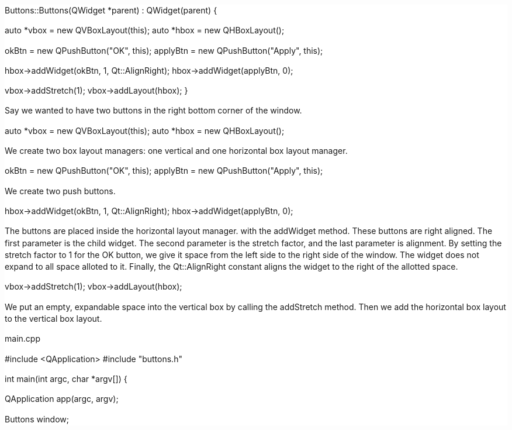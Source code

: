 Buttons::Buttons(QWidget *parent)
    : QWidget(parent) {

  auto *vbox = new QVBoxLayout(this);
  auto *hbox = new QHBoxLayout();

  okBtn = new QPushButton("OK", this);
  applyBtn = new QPushButton("Apply", this);

  hbox-&gt;addWidget(okBtn, 1, Qt::AlignRight);
  hbox-&gt;addWidget(applyBtn, 0);

  vbox-&gt;addStretch(1);
  vbox-&gt;addLayout(hbox);
}

Say we wanted to have two buttons in the right bottom corner of the window.

auto *vbox = new QVBoxLayout(this);
auto *hbox = new QHBoxLayout();

We create two box layout managers: one vertical and one horizontal box layout
manager.

okBtn = new QPushButton("OK", this);
applyBtn = new QPushButton("Apply", this);

We create two push buttons.

hbox-&gt;addWidget(okBtn, 1, Qt::AlignRight);
hbox-&gt;addWidget(applyBtn, 0);

The buttons are placed inside the horizontal layout manager. with the
addWidget method. These buttons are right aligned. The first
parameter is the child widget. The second parameter is the stretch factor, and
the last parameter is alignment. By setting the stretch factor to 1 for the OK
button, we give it space from the left side to the right side of the window. The
widget does not expand to all space alloted to it. Finally, the
Qt::AlignRight constant aligns the widget to the right of the
allotted space.

vbox-&gt;addStretch(1);
vbox-&gt;addLayout(hbox);

We put an empty, expandable space into the vertical box by calling the
addStretch method. Then we add the horizontal box layout to the
vertical box layout.

main.cpp
  

#include &lt;QApplication&gt;
#include "buttons.h"

int main(int argc, char *argv[]) {

  QApplication app(argc, argv);

  Buttons window;
